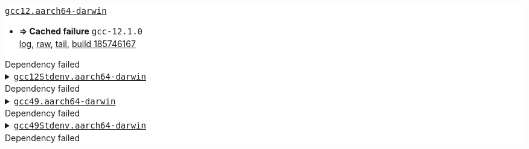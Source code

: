 <tt><a href='https://hydra.nixos.org/build/186321013'>gcc12.aarch64-darwin</a></tt>
</summary>
<ul>
<li>
<b>=> Cached failure</b> <tt>gcc-12.1.0</tt> <br /> <a href='https://hydra.nixos.org/build/186321013/nixlog/1'>log</a>, <a href='https://hydra.nixos.org/build/186321013/nixlog/1/raw'>raw</a>, <a href='https://hydra.nixos.org/build/186321013/nixlog/1/tail'>tail</a>, <a href='https://hydra.nixos.org/build/185746167'>build 185746167</a>
</li>
</ul>
</details>
</td>
<td>Dependency failed</td>
</tr>
<tr>
<td>
<details><summary>
<tt><a href='https://hydra.nixos.org/build/186296053'>gcc12Stdenv.aarch64-darwin</a></tt>
</summary></details>
</td>
<td>Dependency failed</td>
</tr>
<tr>
<td>
<details><summary>
<tt><a href='https://hydra.nixos.org/build/186316393'>gcc49.aarch64-darwin</a></tt>
</summary></details>
</td>
<td>Dependency failed</td>
</tr>
<tr>
<td>
<details><summary>
<tt><a href='https://hydra.nixos.org/build/186307610'>gcc49Stdenv.aarch64-darwin</a></tt>
</summary></details>
</td>
<td>Dependency failed</td>